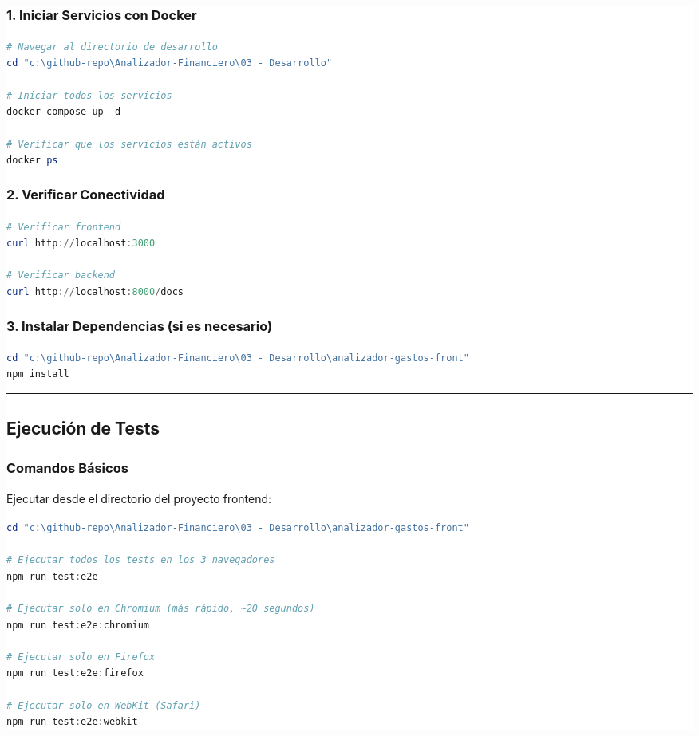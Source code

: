 ### 1. Iniciar Servicios con Docker

```powershell
# Navegar al directorio de desarrollo
cd "c:\github-repo\Analizador-Financiero\03 - Desarrollo"

# Iniciar todos los servicios
docker-compose up -d

# Verificar que los servicios están activos
docker ps
```

### 2. Verificar Conectividad

```powershell
# Verificar frontend
curl http://localhost:3000

# Verificar backend
curl http://localhost:8000/docs
```

### 3. Instalar Dependencias (si es necesario)

```powershell
cd "c:\github-repo\Analizador-Financiero\03 - Desarrollo\analizador-gastos-front"
npm install
```

---

## Ejecución de Tests

### Comandos Básicos

Ejecutar desde el directorio del proyecto frontend:

```powershell
cd "c:\github-repo\Analizador-Financiero\03 - Desarrollo\analizador-gastos-front"

# Ejecutar todos los tests en los 3 navegadores
npm run test:e2e

# Ejecutar solo en Chromium (más rápido, ~20 segundos)
npm run test:e2e:chromium

# Ejecutar solo en Firefox
npm run test:e2e:firefox

# Ejecutar solo en WebKit (Safari)
npm run test:e2e:webkit
```

